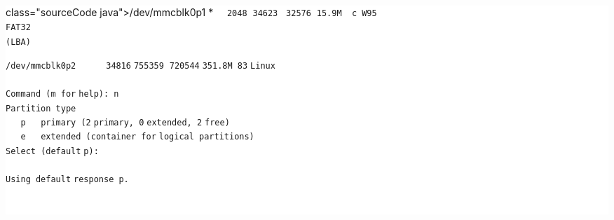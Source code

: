 class="sourceCode java"><span class="op">/</span>dev<span class="op">/</span>mmcblk0p1 <span class="op">*</span>     </code><code
class="sourceCode java"><span class="dv">2048</span></code>  <code
class="sourceCode java"><span class="dv">34623</span></code>   <code
class="sourceCode java"><span class="dv">32576</span></code>  <code
class="sourceCode java"><span class="dv">15</span></code><code
class="sourceCode java"><span class="fl">.9</span>M  c W95 <span class="fu">FAT32</span> <span class="op">(</span>LBA<span class="op">)</span></code>
</div>
<div class="line number18 index17 alt1" data-bidi-marker="true">
<code
class="sourceCode java"><span class="op">/</span>dev<span class="op">/</span>mmcblk0p2      </code><code
class="sourceCode java"><span class="dv">34816</span></code> <code
class="sourceCode java"><span class="dv">755359</span></code>  <code
class="sourceCode java"><span class="dv">720544</span></code> <code
class="sourceCode java"><span class="dv">351</span></code><code
class="sourceCode java"><span class="fl">.8</span>M </code><code
class="sourceCode java"><span class="dv">83</span></code> <code
class="sourceCode java">Linux</code>
</div>
<div class="line number19 index18 alt2" data-bidi-marker="true">
 &#10;</div>
<div class="line number20 index19 alt1" data-bidi-marker="true">
<code
class="sourceCode java"><span class="fu">Command</span> <span class="op">(</span>m </code><code
class="sourceCode java"><span class="cf">for</span></code> <code
class="sourceCode java">help)<span class="op">:</span> n</code>
</div>
<div class="line number21 index20 alt2" data-bidi-marker="true">
<code class="sourceCode java">Partition type</code>
</div>
<div class="line number22 index21 alt1" data-bidi-marker="true">
<code class="sourceCode java">   </code><code
class="sourceCode java">p   <span class="fu">primary</span> <span class="op">(</span></code><code
class="sourceCode java"><span class="dv">2</span></code> <code
class="sourceCode java">primary<span class="op">,</span> </code><code
class="sourceCode java"><span class="dv">0</span></code> <code
class="sourceCode java">extended<span class="op">,</span> </code><code
class="sourceCode java"><span class="dv">2</span></code> <code
class="sourceCode java">free)</code>
</div>
<div class="line number23 index22 alt2" data-bidi-marker="true">
<code class="sourceCode java">   </code><code
class="sourceCode java">e   <span class="fu">extended</span> <span class="op">(</span>container </code><code
class="sourceCode java"><span class="cf">for</span></code> <code
class="sourceCode java">logical partitions)</code>
</div>
<div class="line number24 index23 alt1" data-bidi-marker="true">
<code
class="sourceCode java"><span class="fu">Select</span> <span class="op">(</span></code><code
class="sourceCode java"><span class="kw">default</span></code> <code
class="sourceCode java">p)<span class="op">:</span> </code>
</div>
<div class="line number25 index24 alt2" data-bidi-marker="true">
 &#10;</div>
<div class="line number26 index25 alt1" data-bidi-marker="true">
<code class="sourceCode java">Using </code><code
class="sourceCode java"><span class="kw">default</span></code> <code
class="sourceCode java">response p<span class="op">.</span></code>
</div>
<div class="line number27 index26 alt2" data-bidi-marker="true">
<code